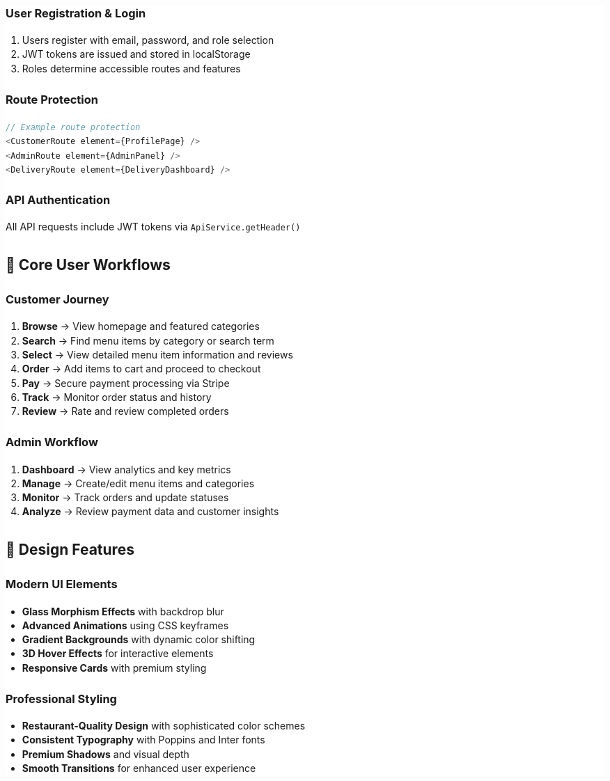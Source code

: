 ### **User Registration & Login**
1. Users register with email, password, and role selection
2. JWT tokens are issued and stored in localStorage
3. Roles determine accessible routes and features

### **Route Protection**
```typescript
// Example route protection
<CustomerRoute element={ProfilePage} />
<AdminRoute element={AdminPanel} />
<DeliveryRoute element={DeliveryDashboard} />
```

### **API Authentication**
All API requests include JWT tokens via `ApiService.getHeader()`

## 🛒 Core User Workflows

### **Customer Journey**
1. **Browse** → View homepage and featured categories
2. **Search** → Find menu items by category or search term
3. **Select** → View detailed menu item information and reviews
4. **Order** → Add items to cart and proceed to checkout
5. **Pay** → Secure payment processing via Stripe
6. **Track** → Monitor order status and history
7. **Review** → Rate and review completed orders

### **Admin Workflow**
1. **Dashboard** → View analytics and key metrics
2. **Manage** → Create/edit menu items and categories
3. **Monitor** → Track orders and update statuses
4. **Analyze** → Review payment data and customer insights

## 🎨 Design Features

### **Modern UI Elements**
- **Glass Morphism Effects** with backdrop blur
- **Advanced Animations** using CSS keyframes
- **Gradient Backgrounds** with dynamic color shifting
- **3D Hover Effects** for interactive elements
- **Responsive Cards** with premium styling

### **Professional Styling**
- **Restaurant-Quality Design** with sophisticated color schemes
- **Consistent Typography** with Poppins and Inter fonts
- **Premium Shadows** and visual depth
- **Smooth Transitions** for enhanced user experience
